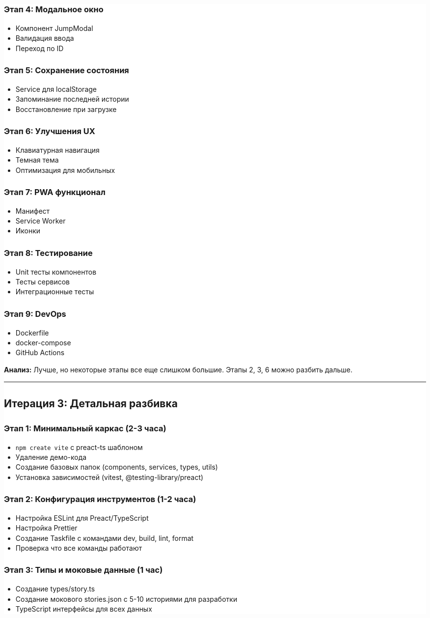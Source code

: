 ### Этап 4: Модальное окно
- Компонент JumpModal
- Валидация ввода
- Переход по ID

### Этап 5: Сохранение состояния
- Service для localStorage
- Запоминание последней истории
- Восстановление при загрузке

### Этап 6: Улучшения UX
- Клавиатурная навигация
- Темная тема
- Оптимизация для мобильных

### Этап 7: PWA функционал
- Манифест
- Service Worker
- Иконки

### Этап 8: Тестирование
- Unit тесты компонентов
- Тесты сервисов
- Интеграционные тесты

### Этап 9: DevOps
- Dockerfile
- docker-compose
- GitHub Actions

**Анализ:** Лучше, но некоторые этапы все еще слишком большие. Этапы 2, 3, 6 можно разбить дальше.

---

## Итерация 3: Детальная разбивка

### Этап 1: Минимальный каркас (2-3 часа)
- `npm create vite` с preact-ts шаблоном
- Удаление демо-кода
- Создание базовых папок (components, services, types, utils)
- Установка зависимостей (vitest, @testing-library/preact)

### Этап 2: Конфигурация инструментов (1-2 часа)
- Настройка ESLint для Preact/TypeScript
- Настройка Prettier
- Создание Taskfile с командами dev, build, lint, format
- Проверка что все команды работают

### Этап 3: Типы и моковые данные (1 час)
- Создание types/story.ts
- Создание мокового stories.json с 5-10 историями для разработки
- TypeScript интерфейсы для всех данных
